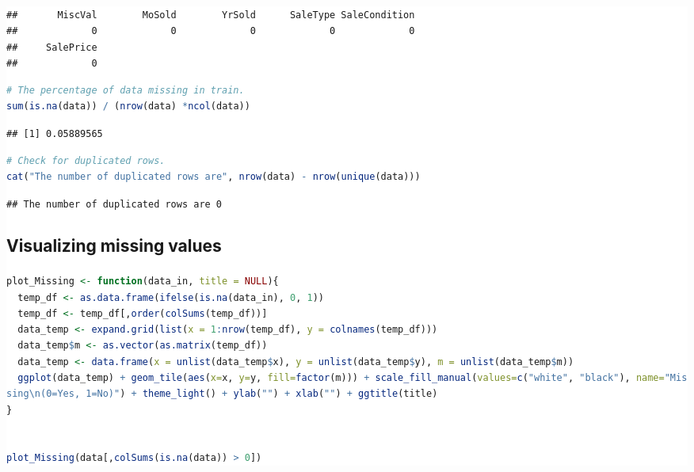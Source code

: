     ##       MiscVal        MoSold        YrSold      SaleType SaleCondition 
    ##             0             0             0             0             0 
    ##     SalePrice 
    ##             0

``` r
# The percentage of data missing in train.
sum(is.na(data)) / (nrow(data) *ncol(data))
```

    ## [1] 0.05889565

``` r
# Check for duplicated rows.
cat("The number of duplicated rows are", nrow(data) - nrow(unique(data)))
```

    ## The number of duplicated rows are 0

Visualizing missing values
--------------------------

``` r
plot_Missing <- function(data_in, title = NULL){
  temp_df <- as.data.frame(ifelse(is.na(data_in), 0, 1))
  temp_df <- temp_df[,order(colSums(temp_df))]
  data_temp <- expand.grid(list(x = 1:nrow(temp_df), y = colnames(temp_df)))
  data_temp$m <- as.vector(as.matrix(temp_df))
  data_temp <- data.frame(x = unlist(data_temp$x), y = unlist(data_temp$y), m = unlist(data_temp$m))
  ggplot(data_temp) + geom_tile(aes(x=x, y=y, fill=factor(m))) + scale_fill_manual(values=c("white", "black"), name="Missing\n(0=Yes, 1=No)") + theme_light() + ylab("") + xlab("") + ggtitle(title)
}


plot_Missing(data[,colSums(is.na(data)) > 0])
```
